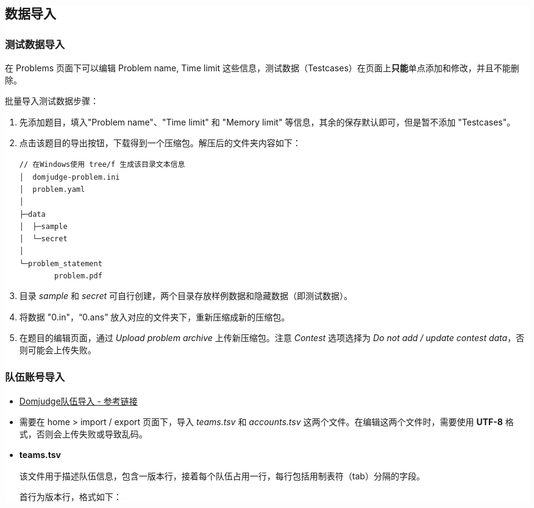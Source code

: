 ## 数据导入

### 测试数据导入

在 Problems 页面下可以编辑 Problem name, Time limit 这些信息，测试数据（Testcases）在页面上**只能**单点添加和修改，并且不能删除。

批量导入测试数据步骤：

1. 先添加题目，填入"Problem name"、"Time limit" 和 "Memory limit" 等信息，其余的保存默认即可，但是暂不添加 "Testcases"。

2. 点击该题目的导出按钮，下载得到一个压缩包。解压后的文件夹内容如下：

   ```
   // 在Windows使用 tree/f 生成该目录文本信息
   │  domjudge-problem.ini
   │  problem.yaml
   │
   ├─data
   │  ├─sample
   │  └─secret
   │
   └─problem_statement
           problem.pdf
   ```

3. 目录 *sample* 和 *secret* 可自行创建，两个目录存放样例数据和隐藏数据（即测试数据）。

4. 将数据 "0.in"，“0.ans” 放入对应的文件夹下，重新压缩成新的压缩包。

5. 在题目的编辑页面，通过 *Upload problem archive* 上传新压缩包。注意 *Contest* 选项选择为 *Do not add / update contest data*，否则可能会上传失败。

### 队伍账号导入

- [Domjudge队伍导入 - 参考链接](https://www.domjudge.org/pipermail/domjudge-devel/2015-September/001753.html)

- 需要在 home > import / export 页面下，导入 *teams.tsv* 和 *accounts.tsv* 这两个文件。在编辑这两个文件时，需要使用 **UTF-8** 格式，否则会上传失败或导致乱码。

- **teams.tsv**

   该文件用于描述队伍信息，包含一版本行，接着每个队伍占用一行，每行包括用制表符（tab）分隔的字段。

   首行为版本行，格式如下：
